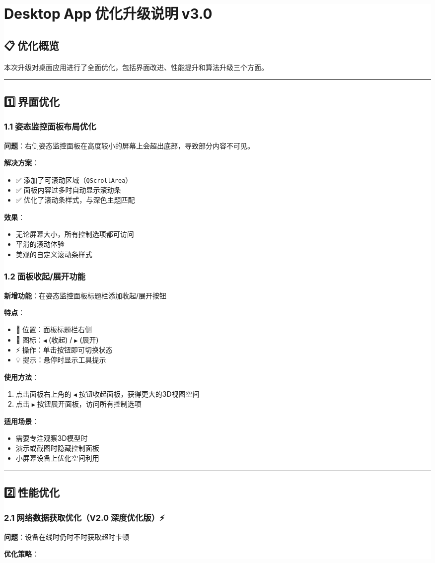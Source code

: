 # Desktop App 优化升级说明 v3.0

## 📋 优化概览

本次升级对桌面应用进行了全面优化，包括界面改进、性能提升和算法升级三个方面。

---

## 1️⃣ 界面优化

### 1.1 姿态监控面板布局优化

**问题**：右侧姿态监控面板在高度较小的屏幕上会超出底部，导致部分内容不可见。

**解决方案**：
- ✅ 添加了可滚动区域（`QScrollArea`）
- ✅ 面板内容过多时自动显示滚动条
- ✅ 优化了滚动条样式，与深色主题匹配

**效果**：
- 无论屏幕大小，所有控制选项都可访问
- 平滑的滚动体验
- 美观的自定义滚动条样式

### 1.2 面板收起/展开功能

**新增功能**：在姿态监控面板标题栏添加收起/展开按钮

**特点**：
- 📍 位置：面板标题栏右侧
- 🎨 图标：`◀` (收起) / `▶` (展开)
- ⚡ 操作：单击按钮即可切换状态
- 💡 提示：悬停时显示工具提示

**使用方法**：
1. 点击面板右上角的 `◀` 按钮收起面板，获得更大的3D视图空间
2. 点击 `▶` 按钮展开面板，访问所有控制选项

**适用场景**：
- 需要专注观察3D模型时
- 演示或截图时隐藏控制面板
- 小屏幕设备上优化空间利用

---

## 2️⃣ 性能优化

### 2.1 网络数据获取优化（V2.0 深度优化版）⚡

**问题**：设备在线时仍时不时获取超时卡顿

**优化策略**：
